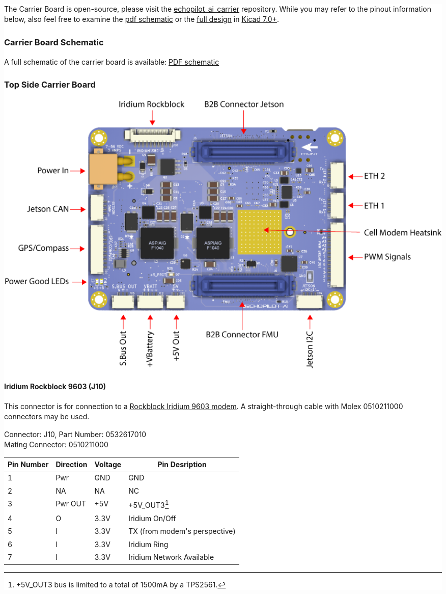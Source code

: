 The Carrier Board is open-source, please visit the [echopilot_ai_carrier](https://github.com/EchoMAV/echopilot_ai_carrier) repository. While you may refer to the pinout information below, also feel free to examine the [pdf schematic](https://github.com/EchoMAV/echopilot_ai_carrier/blob/master/echopilot_ai_carrier_schematic.pdf) or the [full design](https://github.com/EchoMAV/echopilot_ai_carrier) in [Kicad 7.0+](https://www.kicad.org/).  

### Carrier Board Schematic

A full schematic of the carrier board is available: [PDF schematic](https://github.com/EchoMAV/echopilot_ai_carrier/blob/master/echopilot_ai_carrier_schematic.pdf) 

### Top Side Carrier Board

![Top Side Components](assets/top-side-labels-carrier-board.png)

#### Iridium Rockblock 9603 (J10)

This connector is for connection to a [Rockblock Iridium 9603 modem](https://www.groundcontrol.com/us/product/rockblock-9603-compact-plug-and-play-satellite-transmitter/). A straight-through cable with Molex 0510211000 connectors may be used. 

Connector: J10, Part Number: 0532617010  
Mating Connector:  0510211000

| Pin Number | Direction | Voltage | Pin Desription    |
|------------|-----------|---------|-------------------|
| 1          | Pwr         | GND    | GND |
| 2          | NA         | NA    | NC |
| 3          | Pwr OUT       | +5V     | +5V_OUT3[^3]              |
| 4          | O        | 3.3V    | Iridium On/Off         |
| 5          | I           |   3.3V      | TX (from modem's perspective)          |
| 6          | I          |   3.3V      | Iridium Ring                 |
| 7          | I          |   3.3V      | Iridium Network Available                 |

[^1]: 5V_OUT1 bus is limited to a total of 500mA. 
[^2]: 5V_OUT2 bus is limited to a total of 500mA.
[^3]: +5V_OUT3 bus is limited to a total of 1500mA by a TPS2561.
[^4]: +5V_OUT4 bus is limited to a total of 1500mA by a TPS2561.